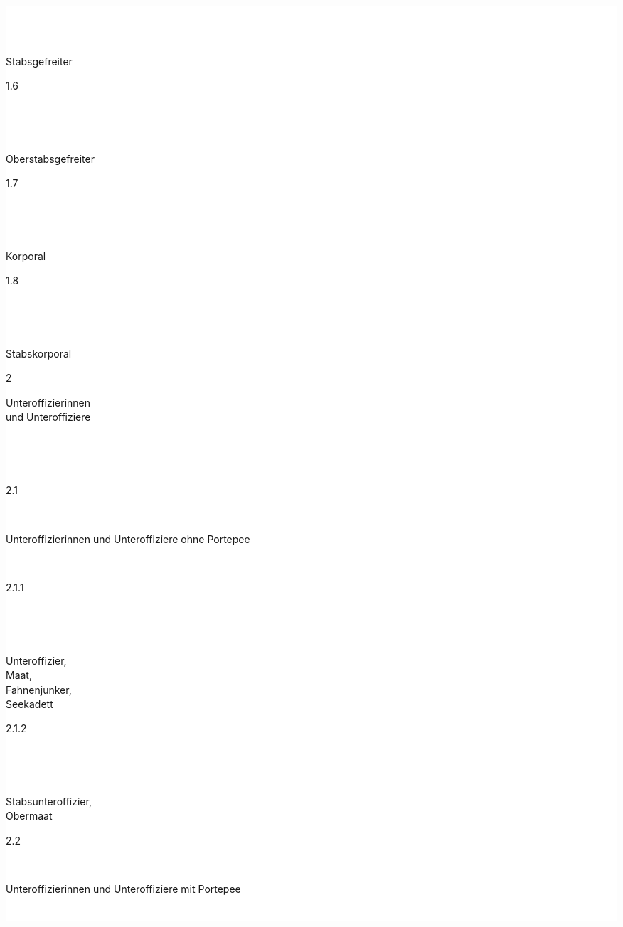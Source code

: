  

 

Stabsgefreiter

1.6

 

 

Oberstabsgefreiter

1.7

 

 

Korporal

1.8

 

 

Stabskorporal

2

Unteroffizierinnen  
und Unteroffiziere

 

 

2.1

 

Unteroffizierinnen und Unteroffiziere ohne Portepee

 

2.1.1

 

 

Unteroffizier,  
Maat,  
Fahnenjunker,  
Seekadett

2.1.2

 

 

Stabsunteroffizier,  
Obermaat

2.2

 

Unteroffizierinnen und Unteroffiziere mit Portepee

 